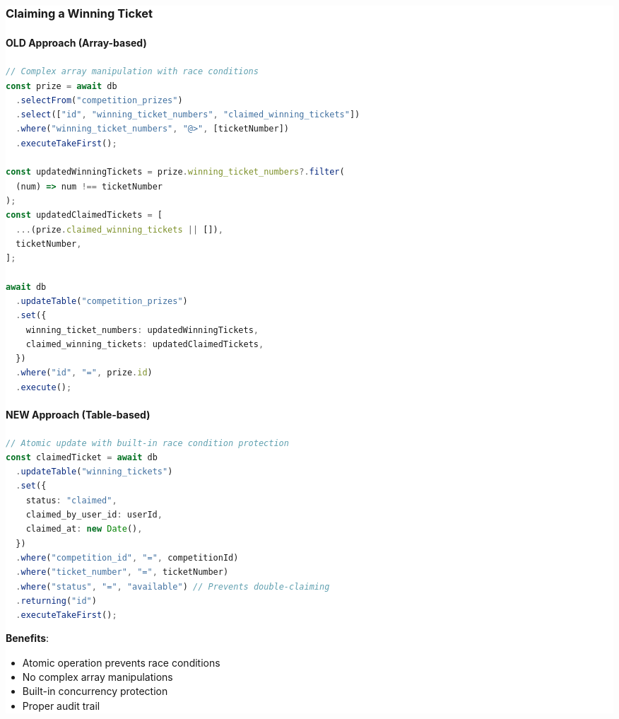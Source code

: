 ### Claiming a Winning Ticket

#### OLD Approach (Array-based)
```typescript
// Complex array manipulation with race conditions
const prize = await db
  .selectFrom("competition_prizes")
  .select(["id", "winning_ticket_numbers", "claimed_winning_tickets"])
  .where("winning_ticket_numbers", "@>", [ticketNumber])
  .executeTakeFirst();

const updatedWinningTickets = prize.winning_ticket_numbers?.filter(
  (num) => num !== ticketNumber
);
const updatedClaimedTickets = [
  ...(prize.claimed_winning_tickets || []),
  ticketNumber,
];

await db
  .updateTable("competition_prizes")
  .set({
    winning_ticket_numbers: updatedWinningTickets,
    claimed_winning_tickets: updatedClaimedTickets,
  })
  .where("id", "=", prize.id)
  .execute();
```

#### NEW Approach (Table-based)
```typescript
// Atomic update with built-in race condition protection
const claimedTicket = await db
  .updateTable("winning_tickets")
  .set({
    status: "claimed",
    claimed_by_user_id: userId,
    claimed_at: new Date(),
  })
  .where("competition_id", "=", competitionId)
  .where("ticket_number", "=", ticketNumber)
  .where("status", "=", "available") // Prevents double-claiming
  .returning("id")
  .executeTakeFirst();
```

**Benefits**:
- Atomic operation prevents race conditions
- No complex array manipulations
- Built-in concurrency protection
- Proper audit trail
